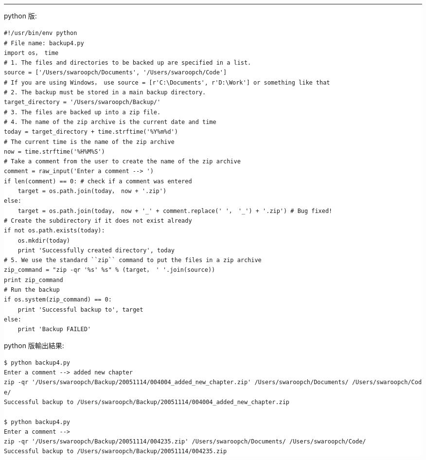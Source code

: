 
---


python 版:
```
#!/usr/bin/env python
# File name: backup4.py
import os， time
# 1. The files and directories to be backed up are specified in a list.
source = ['/Users/swaroopch/Documents', '/Users/swaroopch/Code']
# If you are using Windows， use source = [r'C:\Documents', r'D:\Work'] or something like that
# 2. The backup must be stored in a main backup directory.
target_directory = '/Users/swaroopch/Backup/'
# 3. The files are backed up into a zip file.
# 4. The name of the zip archive is the current date and time
today = target_directory + time.strftime('%Y%m%d')
# The current time is the name of the zip archive
now = time.strftime('%H%M%S')
# Take a comment from the user to create the name of the zip archive
comment = raw_input('Enter a comment --> ')
if len(comment) == 0: # check if a comment was entered
    target = os.path.join(today， now + '.zip')
else:
    target = os.path.join(today， now + '_' + comment.replace(' '， '_') + '.zip') # Bug fixed!
# Create the subdirectory if it does not exist already
if not os.path.exists(today):
    os.mkdir(today)
    print 'Successfully created directory', today
# 5. We use the standard ``zip`` command to put the files in a zip archive
zip_command = "zip -qr '%s' %s" % (target， ' '.join(source))
print zip_command
# Run the backup
if os.system(zip_command) == 0:
    print 'Successful backup to', target
else:
    print 'Backup FAILED'
```

python 版輸出結果:
```
$ python backup4.py
Enter a comment --> added new chapter
zip -qr '/Users/swaroopch/Backup/20051114/004004_added_new_chapter.zip' /Users/swaroopch/Documents/ /Users/swaroopch/Code/
Successful backup to /Users/swaroopch/Backup/20051114/004004_added_new_chapter.zip

$ python backup4.py
Enter a comment -->
zip -qr '/Users/swaroopch/Backup/20051114/004235.zip' /Users/swaroopch/Documents/ /Users/swaroopch/Code/
Successful backup to /Users/swaroopch/Backup/20051114/004235.zip
```
